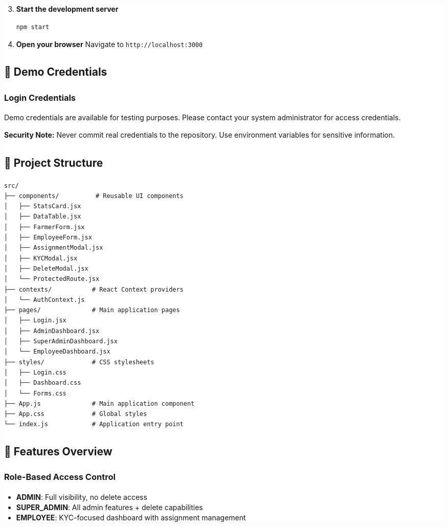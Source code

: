 3. **Start the development server**
   ```bash
   npm start
   ```

4. **Open your browser**
   Navigate to `http://localhost:3000`

## 🔐 Demo Credentials

### Login Credentials
Demo credentials are available for testing purposes. Please contact your system administrator for access credentials.

**Security Note:** Never commit real credentials to the repository. Use environment variables for sensitive information.

## 📁 Project Structure

```
src/
├── components/          # Reusable UI components
│   ├── StatsCard.jsx
│   ├── DataTable.jsx
│   ├── FarmerForm.jsx
│   ├── EmployeeForm.jsx
│   ├── AssignmentModal.jsx
│   ├── KYCModal.jsx
│   ├── DeleteModal.jsx
│   └── ProtectedRoute.jsx
├── contexts/           # React Context providers
│   └── AuthContext.js
├── pages/              # Main application pages
│   ├── Login.jsx
│   ├── AdminDashboard.jsx
│   ├── SuperAdminDashboard.jsx
│   └── EmployeeDashboard.jsx
├── styles/             # CSS stylesheets
│   ├── Login.css
│   ├── Dashboard.css
│   └── Forms.css
├── App.js              # Main application component
├── App.css             # Global styles
└── index.js            # Application entry point
```

## 🎨 Features Overview

### Role-Based Access Control
- **ADMIN**: Full visibility, no delete access
- **SUPER_ADMIN**: All admin features + delete capabilities
- **EMPLOYEE**: KYC-focused dashboard with assignment management
